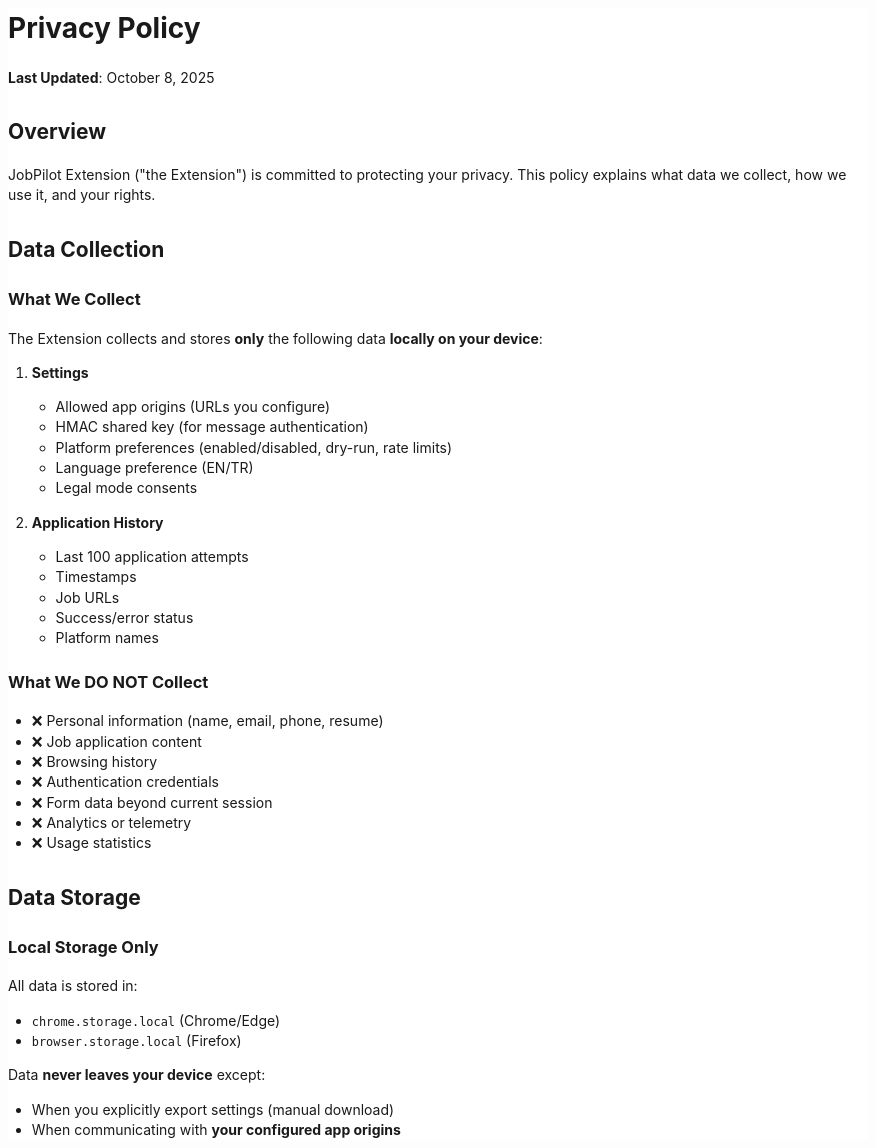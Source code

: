 # Privacy Policy

**Last Updated**: October 8, 2025

## Overview

JobPilot Extension ("the Extension") is committed to protecting your privacy. This policy explains what data we collect, how we use it, and your rights.

## Data Collection

### What We Collect

The Extension collects and stores **only** the following data **locally on your device**:

1. **Settings**
   - Allowed app origins (URLs you configure)
   - HMAC shared key (for message authentication)
   - Platform preferences (enabled/disabled, dry-run, rate limits)
   - Language preference (EN/TR)
   - Legal mode consents

2. **Application History**
   - Last 100 application attempts
   - Timestamps
   - Job URLs
   - Success/error status
   - Platform names

### What We DO NOT Collect

- ❌ Personal information (name, email, phone, resume)
- ❌ Job application content
- ❌ Browsing history
- ❌ Authentication credentials
- ❌ Form data beyond current session
- ❌ Analytics or telemetry
- ❌ Usage statistics

## Data Storage

### Local Storage Only

All data is stored in:
- `chrome.storage.local` (Chrome/Edge)
- `browser.storage.local` (Firefox)

Data **never leaves your device** except:
- When you explicitly export settings (manual download)
- When communicating with **your configured app origins**
